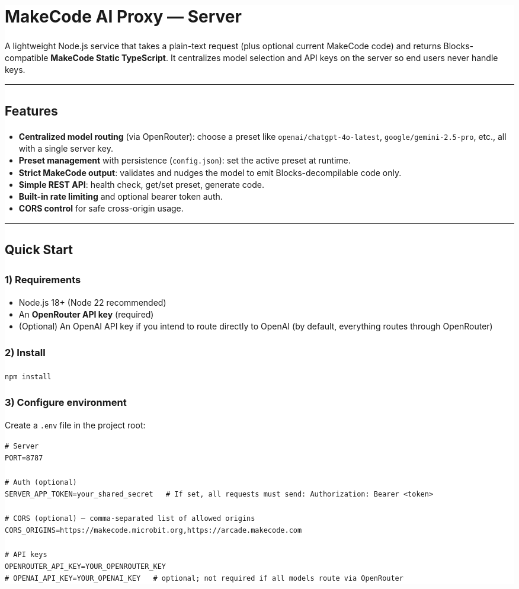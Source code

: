 # MakeCode AI Proxy — Server

A lightweight Node.js service that takes a plain-text request (plus optional current MakeCode code) and returns Blocks-compatible **MakeCode Static TypeScript**.
It centralizes model selection and API keys on the server so end users never handle keys.

---

## Features

* **Centralized model routing** (via OpenRouter): choose a preset like `openai/chatgpt-4o-latest`, `google/gemini-2.5-pro`, etc., all with a single server key.
* **Preset management** with persistence (`config.json`): set the active preset at runtime.
* **Strict MakeCode output**: validates and nudges the model to emit Blocks-decompilable code only.
* **Simple REST API**: health check, get/set preset, generate code.
* **Built-in rate limiting** and optional bearer token auth.
* **CORS control** for safe cross-origin usage.

---

## Quick Start

### 1) Requirements

* Node.js 18+ (Node 22 recommended)
* An **OpenRouter API key** (required)
* (Optional) An OpenAI API key if you intend to route directly to OpenAI (by default, everything routes through OpenRouter)

### 2) Install

```bash
npm install
```

### 3) Configure environment

Create a `.env` file in the project root:

```dotenv
# Server
PORT=8787

# Auth (optional)
SERVER_APP_TOKEN=your_shared_secret   # If set, all requests must send: Authorization: Bearer <token>

# CORS (optional) – comma-separated list of allowed origins
CORS_ORIGINS=https://makecode.microbit.org,https://arcade.makecode.com

# API keys
OPENROUTER_API_KEY=YOUR_OPENROUTER_KEY
# OPENAI_API_KEY=YOUR_OPENAI_KEY   # optional; not required if all models route via OpenRouter
```
